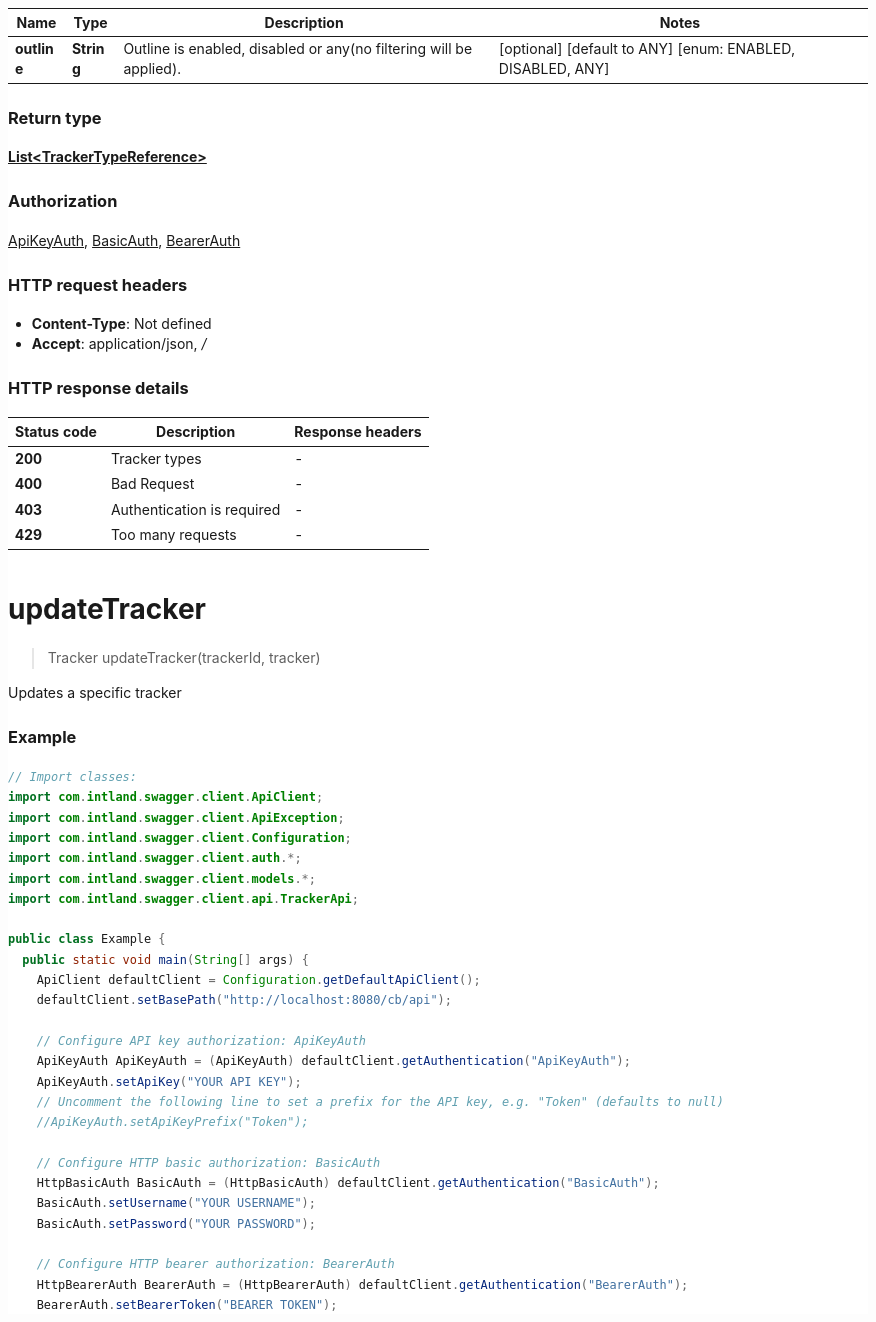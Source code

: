 Name | Type | Description  | Notes
------------- | ------------- | ------------- | -------------
 **outline** | **String**| Outline is enabled, disabled or any(no filtering will be applied). | [optional] [default to ANY] [enum: ENABLED, DISABLED, ANY]

### Return type

[**List&lt;TrackerTypeReference&gt;**](TrackerTypeReference.md)

### Authorization

[ApiKeyAuth](../README.md#ApiKeyAuth), [BasicAuth](../README.md#BasicAuth), [BearerAuth](../README.md#BearerAuth)

### HTTP request headers

 - **Content-Type**: Not defined
 - **Accept**: application/json, */*

### HTTP response details
| Status code | Description | Response headers |
|-------------|-------------|------------------|
**200** | Tracker types |  -  |
**400** | Bad Request |  -  |
**403** | Authentication is required |  -  |
**429** | Too many requests |  -  |

<a name="updateTracker"></a>
# **updateTracker**
> Tracker updateTracker(trackerId, tracker)

Updates a specific tracker

### Example
```java
// Import classes:
import com.intland.swagger.client.ApiClient;
import com.intland.swagger.client.ApiException;
import com.intland.swagger.client.Configuration;
import com.intland.swagger.client.auth.*;
import com.intland.swagger.client.models.*;
import com.intland.swagger.client.api.TrackerApi;

public class Example {
  public static void main(String[] args) {
    ApiClient defaultClient = Configuration.getDefaultApiClient();
    defaultClient.setBasePath("http://localhost:8080/cb/api");
    
    // Configure API key authorization: ApiKeyAuth
    ApiKeyAuth ApiKeyAuth = (ApiKeyAuth) defaultClient.getAuthentication("ApiKeyAuth");
    ApiKeyAuth.setApiKey("YOUR API KEY");
    // Uncomment the following line to set a prefix for the API key, e.g. "Token" (defaults to null)
    //ApiKeyAuth.setApiKeyPrefix("Token");

    // Configure HTTP basic authorization: BasicAuth
    HttpBasicAuth BasicAuth = (HttpBasicAuth) defaultClient.getAuthentication("BasicAuth");
    BasicAuth.setUsername("YOUR USERNAME");
    BasicAuth.setPassword("YOUR PASSWORD");

    // Configure HTTP bearer authorization: BearerAuth
    HttpBearerAuth BearerAuth = (HttpBearerAuth) defaultClient.getAuthentication("BearerAuth");
    BearerAuth.setBearerToken("BEARER TOKEN");
```